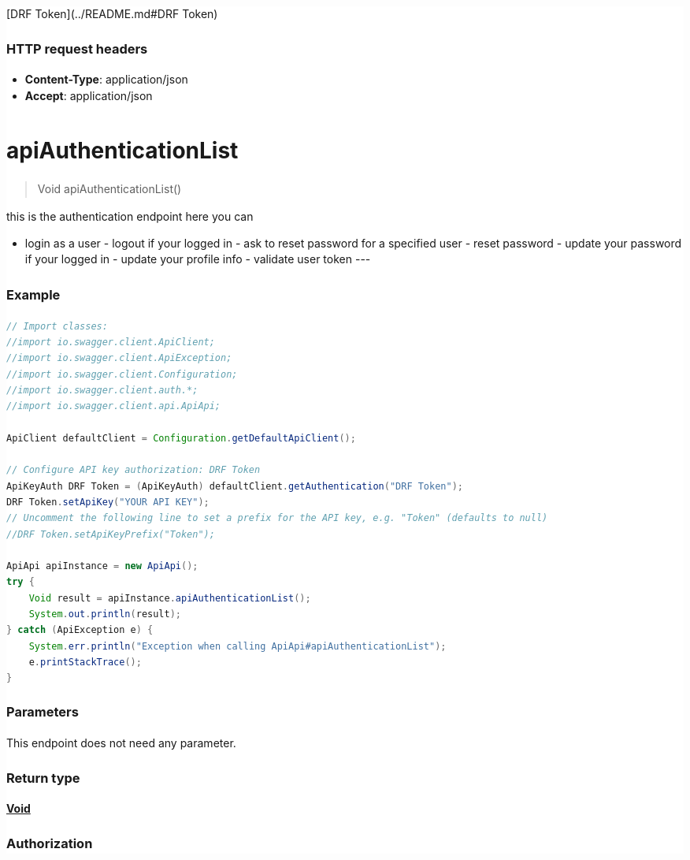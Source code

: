 [DRF Token](../README.md#DRF Token)

### HTTP request headers

 - **Content-Type**: application/json
 - **Accept**: application/json

<a name="apiAuthenticationList"></a>
# **apiAuthenticationList**
> Void apiAuthenticationList()

this is the authentication endpoint here you can

- login as a user - logout if your logged in - ask to reset password for a specified user - reset password - update your password if your logged in - update your profile info - validate user token  ---

### Example
```java
// Import classes:
//import io.swagger.client.ApiClient;
//import io.swagger.client.ApiException;
//import io.swagger.client.Configuration;
//import io.swagger.client.auth.*;
//import io.swagger.client.api.ApiApi;

ApiClient defaultClient = Configuration.getDefaultApiClient();

// Configure API key authorization: DRF Token
ApiKeyAuth DRF Token = (ApiKeyAuth) defaultClient.getAuthentication("DRF Token");
DRF Token.setApiKey("YOUR API KEY");
// Uncomment the following line to set a prefix for the API key, e.g. "Token" (defaults to null)
//DRF Token.setApiKeyPrefix("Token");

ApiApi apiInstance = new ApiApi();
try {
    Void result = apiInstance.apiAuthenticationList();
    System.out.println(result);
} catch (ApiException e) {
    System.err.println("Exception when calling ApiApi#apiAuthenticationList");
    e.printStackTrace();
}
```

### Parameters
This endpoint does not need any parameter.

### Return type

[**Void**](.md)

### Authorization
